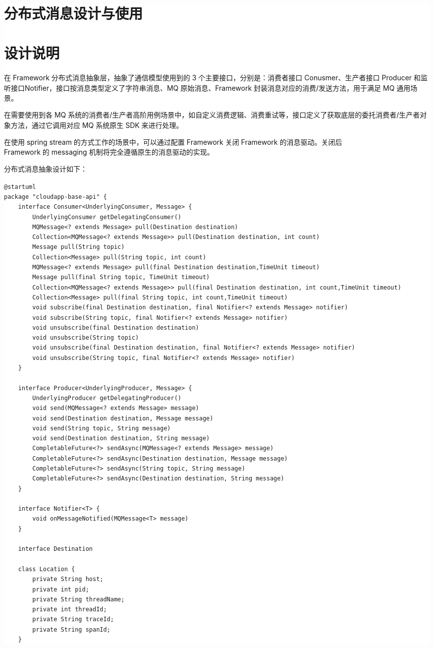 # 分布式消息设计与使用


# 设计说明

在 Framework 分布式消息抽象层，抽象了通信模型使用到的 3 个主要接口，分别是：消费者接口 Conusmer、生产者接口 Producer 和监听接口Notifier，接口按消息类型定义了字符串消息、MQ 原始消息、Framework 封装消息对应的消费/发送方法，用于满足 MQ 通用场景。

在需要使用到各 MQ 系统的消费者/生产者高阶用例场景中，如自定义消费逻辑、消费重试等，接口定义了获取底层的委托消费者/生产者对象方法，通过它调用对应 MQ 系统原生 SDK 来进行处理。

在使用 spring stream 的方式工作的场景中，可以通过配置 Framework 关闭 Framework 的消息驱动。关闭后Framework 的 messaging 机制将完全遵循原生的消息驱动的实现。


分布式消息抽象设计如下：

```plantuml
@startuml 
package "cloudapp-base-api" {
	interface Consumer<UnderlyingConsumer, Message> {
		UnderlyingConsumer getDelegatingConsumer()
		MQMessage<? extends Message> pull(Destination destination)
		Collection<MQMessage<? extends Message>> pull(Destination destination, int count)
		Message pull(String topic)
		Collection<Message> pull(String topic, int count)
		MQMessage<? extends Message> pull(final Destination destination,TimeUnit timeout)
		Message pull(final String topic, TimeUnit timeout)
		Collection<MQMessage<? extends Message>> pull(final Destination destination, int count,TimeUnit timeout)
		Collection<Message> pull(final String topic, int count,TimeUnit timeout)
		void subscribe(final Destination destination, final Notifier<? extends Message> notifier)
		void subscribe(String topic, final Notifier<? extends Message> notifier)
		void unsubscribe(final Destination destination)
		void unsubscribe(String topic)
		void unsubscribe(final Destination destination, final Notifier<? extends Message> notifier)
		void unsubscribe(String topic, final Notifier<? extends Message> notifier)
	}
	
	interface Producer<UnderlyingProducer, Message> {
		UnderlyingProducer getDelegatingProducer()
		void send(MQMessage<? extends Message> message)
		void send(Destination destination, Message message)
		void send(String topic, String message)
		void send(Destination destination, String message)
		CompletableFuture<?> sendAsync(MQMessage<? extends Message> message)
		CompletableFuture<?> sendAsync(Destination destination, Message message)
		CompletableFuture<?> sendAsync(String topic, String message)
		CompletableFuture<?> sendAsync(Destination destination, String message)
	}
	
	interface Notifier<T> {
	    void onMessageNotified(MQMessage<T> message)
	}
	
	interface Destination
	
	class Location {
	    private String host;
	    private int pid;
	    private String threadName;
	    private int threadId;
	    private String traceId;
	    private String spanId;
	}
```